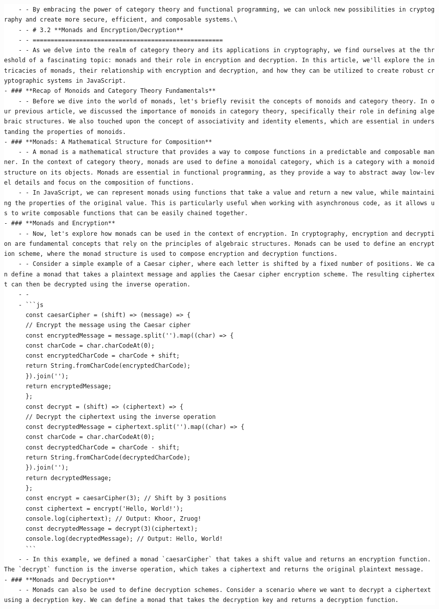 		- - By embracing the power of category theory and functional programming, we can unlock new possibilities in cryptography and create more secure, efficient, and composable systems.\
		- - # 3.2 **Monads and Encryption/Decryption**
		- - =====================================================
		- - As we delve into the realm of category theory and its applications in cryptography, we find ourselves at the threshold of a fascinating topic: monads and their role in encryption and decryption. In this article, we'll explore the intricacies of monads, their relationship with encryption and decryption, and how they can be utilized to create robust cryptographic systems in JavaScript.
	- ### **Recap of Monoids and Category Theory Fundamentals**
		- - Before we dive into the world of monads, let's briefly revisit the concepts of monoids and category theory. In our previous article, we discussed the importance of monoids in category theory, specifically their role in defining algebraic structures. We also touched upon the concept of associativity and identity elements, which are essential in understanding the properties of monoids.
	- ### **Monads: A Mathematical Structure for Composition**
		- - A monad is a mathematical structure that provides a way to compose functions in a predictable and composable manner. In the context of category theory, monads are used to define a monoidal category, which is a category with a monoid structure on its objects. Monads are essential in functional programming, as they provide a way to abstract away low-level details and focus on the composition of functions.
		- - In JavaScript, we can represent monads using functions that take a value and return a new value, while maintaining the properties of the original value. This is particularly useful when working with asynchronous code, as it allows us to write composable functions that can be easily chained together.
	- ### **Monads and Encryption**
		- - Now, let's explore how monads can be used in the context of encryption. In cryptography, encryption and decryption are fundamental concepts that rely on the principles of algebraic structures. Monads can be used to define an encryption scheme, where the monad structure is used to compose encryption and decryption functions.
		- - Consider a simple example of a Caesar cipher, where each letter is shifted by a fixed number of positions. We can define a monad that takes a plaintext message and applies the Caesar cipher encryption scheme. The resulting ciphertext can then be decrypted using the inverse operation.
		- -
		- ```js
		  const caesarCipher = (shift) => (message) => {
		  // Encrypt the message using the Caesar cipher
		  const encryptedMessage = message.split('').map((char) => {
		  const charCode = char.charCodeAt(0);
		  const encryptedCharCode = charCode + shift;
		  return String.fromCharCode(encryptedCharCode);
		  }).join('');
		  return encryptedMessage;
		  };
		  const decrypt = (shift) => (ciphertext) => {
		  // Decrypt the ciphertext using the inverse operation
		  const decryptedMessage = ciphertext.split('').map((char) => {
		  const charCode = char.charCodeAt(0);
		  const decryptedCharCode = charCode - shift;
		  return String.fromCharCode(decryptedCharCode);
		  }).join('');
		  return decryptedMessage;
		  };
		  const encrypt = caesarCipher(3); // Shift by 3 positions
		  const ciphertext = encrypt('Hello, World!');
		  console.log(ciphertext); // Output: Khoor, Zruog!
		  const decryptedMessage = decrypt(3)(ciphertext);
		  console.log(decryptedMessage); // Output: Hello, World!
		  ```
		- - In this example, we defined a monad `caesarCipher` that takes a shift value and returns an encryption function. The `decrypt` function is the inverse operation, which takes a ciphertext and returns the original plaintext message.
	- ### **Monads and Decryption**
		- - Monads can also be used to define decryption schemes. Consider a scenario where we want to decrypt a ciphertext using a decryption key. We can define a monad that takes the decryption key and returns a decryption function.